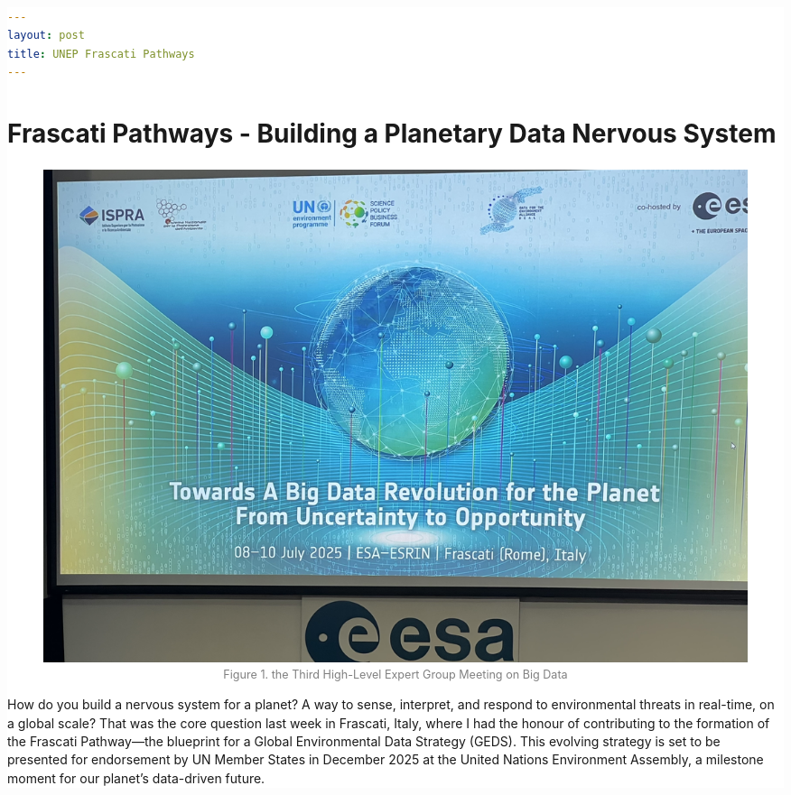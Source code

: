 ```yaml
---
layout: post
title: UNEP Frascati Pathways
---
```


# Frascati Pathways - Building a Planetary Data Nervous System


<figure style="text-align: center;">
  <img src="/images/frascati-pathways-meeting.jpg" alt="Alt text" width="900">
  <figcaption style="font-size: 0.9em; color: gray;">Figure 1. the Third High-Level Expert Group Meeting on Big Data</figcaption>
</figure>


How do you build a nervous system for a planet? A way to sense, interpret, and respond to environmental threats in real-time, on a global scale? That was the core question last week in Frascati, Italy, where I had the honour of contributing to the formation of the Frascati Pathway—the blueprint for a Global Environmental Data Strategy (GEDS). This evolving strategy is set to be presented for endorsement by UN Member States in December 2025 at the United Nations Environment Assembly, a milestone moment for our planet’s data-driven future.
